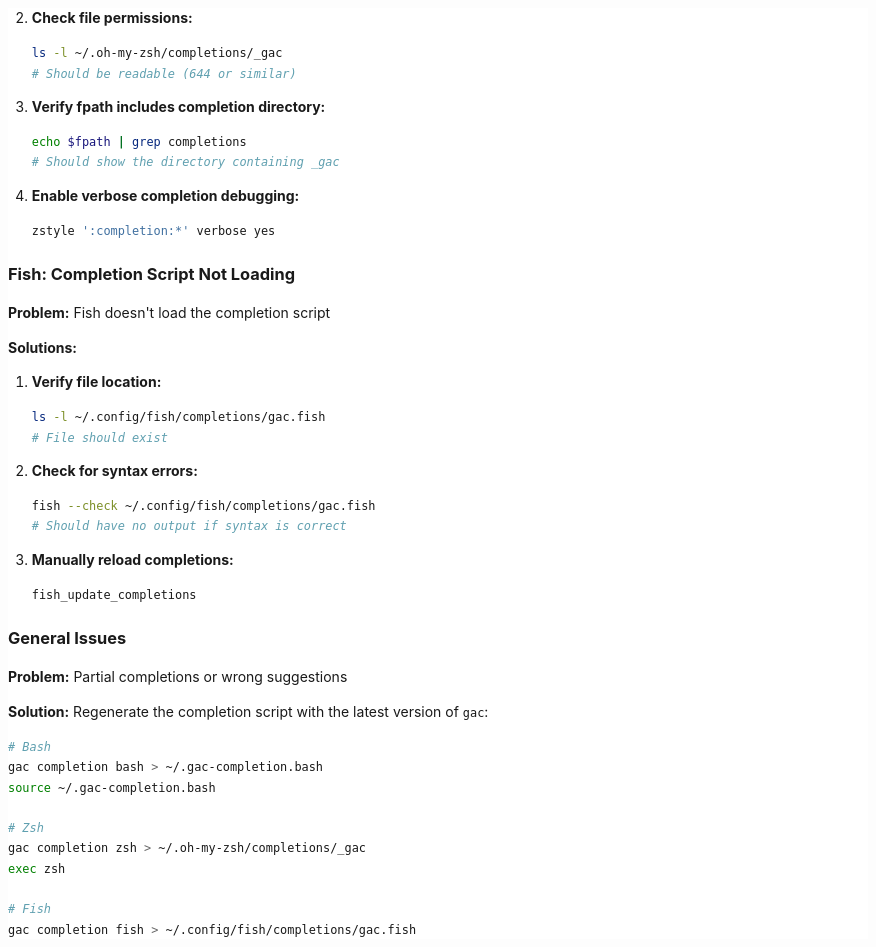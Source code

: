 2. **Check file permissions:**
   ```bash
   ls -l ~/.oh-my-zsh/completions/_gac
   # Should be readable (644 or similar)
   ```

3. **Verify fpath includes completion directory:**
   ```bash
   echo $fpath | grep completions
   # Should show the directory containing _gac
   ```

4. **Enable verbose completion debugging:**
   ```bash
   zstyle ':completion:*' verbose yes
   ```

### Fish: Completion Script Not Loading

**Problem:** Fish doesn't load the completion script

**Solutions:**

1. **Verify file location:**
   ```bash
   ls -l ~/.config/fish/completions/gac.fish
   # File should exist
   ```

2. **Check for syntax errors:**
   ```bash
   fish --check ~/.config/fish/completions/gac.fish
   # Should have no output if syntax is correct
   ```

3. **Manually reload completions:**
   ```bash
   fish_update_completions
   ```

### General Issues

**Problem:** Partial completions or wrong suggestions

**Solution:** Regenerate the completion script with the latest version of `gac`:

```bash
# Bash
gac completion bash > ~/.gac-completion.bash
source ~/.gac-completion.bash

# Zsh
gac completion zsh > ~/.oh-my-zsh/completions/_gac
exec zsh

# Fish
gac completion fish > ~/.config/fish/completions/gac.fish
```
